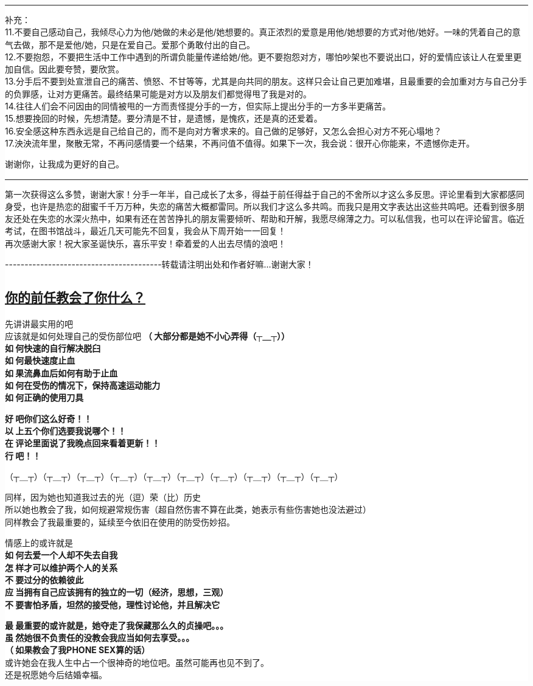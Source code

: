 ----------------------------------  
补充：  
11.不要自己感动自己，我倾尽心力为他/她做的未必是他/她想要的。真正浓烈的爱意是用他/她想要的方式对他/她好。一味的凭着自己的意气去做，那不是爱他/她，只是在爱自己。爱那个勇敢付出的自己。  
12.不要抱怨，不要把生活中工作中遇到的所谓负能量传递给她/他。更不要抱怨对方，哪怕吵架也不要说出口，好的爱情应该让人在爱里更加自信。因此要夸赞，要欣赏。  
13.分手后不要到处宣泄自己的痛苦、愤怒、不甘等等，尤其是向共同的朋友。这样只会让自己更加难堪，且最重要的会加重对方与自己分手的负罪感，让对方更痛苦。最终结果可能是对方以及朋友们都觉得甩了我是对的。  
14.往往人们会不问因由的同情被甩的一方而责怪提分手的一方，但实际上提出分手的一方多半更痛苦。  
15.想要挽回的时候，先想清楚。要分清是不甘，是遗憾，是愧疚，还是真的还爱着。  
16.安全感这种东西永远是自己给自己的，而不是向对方奢求来的。自己做的足够好，又怎么会担心对方不死心塌地？  
17.泱泱流年里，聚散无常，不再问感情要一个结果，不再问值不值得。如果下一次，我会说：很开心你能来，不遗憾你走开。  
  
  
谢谢你，让我成为更好的自己。  
  
----------------------------------  
第一次获得这么多赞，谢谢大家！分手一年半，自己成长了太多，得益于前任得益于自己的不舍所以才这么多反思。评论里看到大家都感同身受，也许是热恋的甜蜜千千万万种，失恋的痛苦大概都雷同。所以我们才这么多共鸣。而我只是用文字表达出这些共鸣吧。还看到很多朋友还处在失恋的水深火热中，如果有还在苦苦挣扎的朋友需要倾听、帮助和开解，我愿尽绵薄之力。可以私信我，也可以在评论留言。临近考试，在图书馆战斗，最近几天可能先不回复，我会从下周开始一一回复！  
再次感谢大家！祝大家圣诞快乐，喜乐平安！牵着爱的人出去尽情的浪吧！  
  
\----------------------------------------转载请注明出处和作者好嘛…谢谢大家！


## [你的前任教会了你什么？](https://www.zhihu.com/question/27189208/answer/35801773)
先讲讲最实用的吧  
应该就是如何处理自己的受伤部位吧 **（ 大部分都是她不小心弄得（┬＿┬））**  
 **如 何快速的自行解决脱臼**  
 **如 何最快速度止血**  
 **如 果流鼻血后如何有助于止血**  
 **如 何在受伤的情况下，保持高速运动能力**  
 **如 何正确的使用刀具**  
  
 **好 吧你们这么好奇！！**  
 **以 上五个你们选要我说哪个！！**  
 **在 评论里面说了我晚点回来看着更新！！**  
 **行 吧！！**  
  
（┬＿┬）（┬＿┬）（┬＿┬）（┬＿┬）（┬＿┬）（┬＿┬）（┬＿┬）（┬＿┬）（┬＿┬）（┬＿┬）  
  
同样，因为她也知道我过去的光（逗）荣（比）历史  
所以她也教会了我，如何规避常规伤害（超自然伤害不算在此类，她表示有些伤害她也没法避过）  
同样教会了我最重要的，延续至今依旧在使用的防受伤妙招。  
  
情感上的或许就是  
 **如 何去爱一个人却不失去自我**  
 **怎 样才可以维护两个人的关系**  
 **不 要过分的依赖彼此**  
 **应 当拥有自己应该拥有的独立的一切（经济，思想，三观）**  
 **不 要害怕矛盾，坦然的接受他，理性讨论他，并且解决它**  
  
 **最 最重要的或许就是，她夺走了我保藏那么久的贞操吧。。。**  
 **虽 然她很不负责任的没教会我应当如何去享受。。。**  
 **（ 如果教会了我PHONE SEX算的话）**  
或许她会在我人生中占一个很神奇的地位吧。虽然可能再也见不到了。  
还是祝愿她今后结婚幸福。  
  